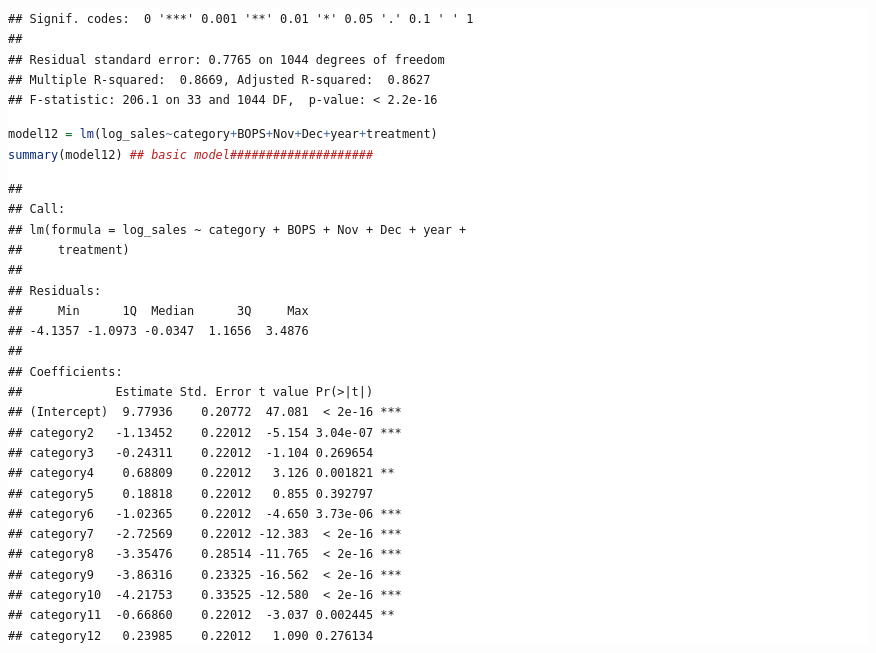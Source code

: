     ## Signif. codes:  0 '***' 0.001 '**' 0.01 '*' 0.05 '.' 0.1 ' ' 1
    ## 
    ## Residual standard error: 0.7765 on 1044 degrees of freedom
    ## Multiple R-squared:  0.8669, Adjusted R-squared:  0.8627 
    ## F-statistic: 206.1 on 33 and 1044 DF,  p-value: < 2.2e-16

``` r
model12 = lm(log_sales~category+BOPS+Nov+Dec+year+treatment)
summary(model12) ## basic model####################
```

    ## 
    ## Call:
    ## lm(formula = log_sales ~ category + BOPS + Nov + Dec + year + 
    ##     treatment)
    ## 
    ## Residuals:
    ##     Min      1Q  Median      3Q     Max 
    ## -4.1357 -1.0973 -0.0347  1.1656  3.4876 
    ## 
    ## Coefficients:
    ##             Estimate Std. Error t value Pr(>|t|)    
    ## (Intercept)  9.77936    0.20772  47.081  < 2e-16 ***
    ## category2   -1.13452    0.22012  -5.154 3.04e-07 ***
    ## category3   -0.24311    0.22012  -1.104 0.269654    
    ## category4    0.68809    0.22012   3.126 0.001821 ** 
    ## category5    0.18818    0.22012   0.855 0.392797    
    ## category6   -1.02365    0.22012  -4.650 3.73e-06 ***
    ## category7   -2.72569    0.22012 -12.383  < 2e-16 ***
    ## category8   -3.35476    0.28514 -11.765  < 2e-16 ***
    ## category9   -3.86316    0.23325 -16.562  < 2e-16 ***
    ## category10  -4.21753    0.33525 -12.580  < 2e-16 ***
    ## category11  -0.66860    0.22012  -3.037 0.002445 ** 
    ## category12   0.23985    0.22012   1.090 0.276134    